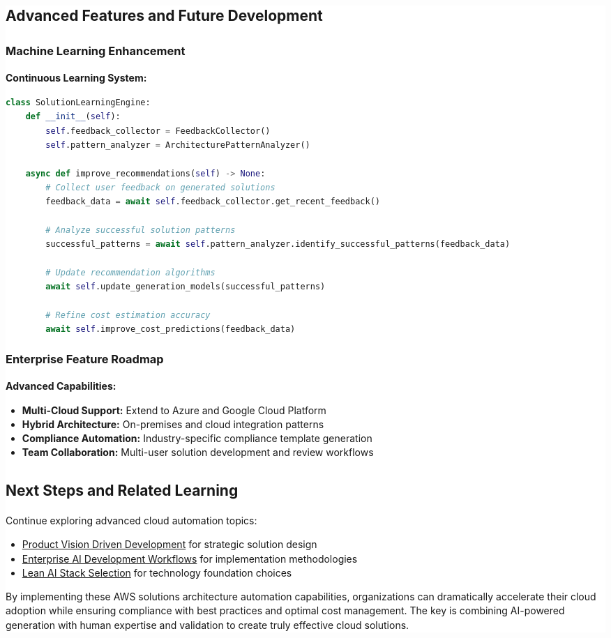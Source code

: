 ## Advanced Features and Future Development

### Machine Learning Enhancement

**Continuous Learning System:**
```python
class SolutionLearningEngine:
    def __init__(self):
        self.feedback_collector = FeedbackCollector()
        self.pattern_analyzer = ArchitecturePatternAnalyzer()
        
    async def improve_recommendations(self) -> None:
        # Collect user feedback on generated solutions
        feedback_data = await self.feedback_collector.get_recent_feedback()
        
        # Analyze successful solution patterns
        successful_patterns = await self.pattern_analyzer.identify_successful_patterns(feedback_data)
        
        # Update recommendation algorithms
        await self.update_generation_models(successful_patterns)
        
        # Refine cost estimation accuracy
        await self.improve_cost_predictions(feedback_data)
```

### Enterprise Feature Roadmap

**Advanced Capabilities:**
- **Multi-Cloud Support:** Extend to Azure and Google Cloud Platform
- **Hybrid Architecture:** On-premises and cloud integration patterns
- **Compliance Automation:** Industry-specific compliance template generation
- **Team Collaboration:** Multi-user solution development and review workflows

## Next Steps and Related Learning

Continue exploring advanced cloud automation topics:

- [Product Vision Driven Development](/blog/product-vision-driven-development) for strategic solution design
- [Enterprise AI Development Workflows](/blog/enterprise-ai-development-workflows) for implementation methodologies
- [Lean AI Stack Selection](/blog/lean-ai-stack-selection) for technology foundation choices

By implementing these AWS solutions architecture automation capabilities, organizations can dramatically accelerate their cloud adoption while ensuring compliance with best practices and optimal cost management. The key is combining AI-powered generation with human expertise and validation to create truly effective cloud solutions.